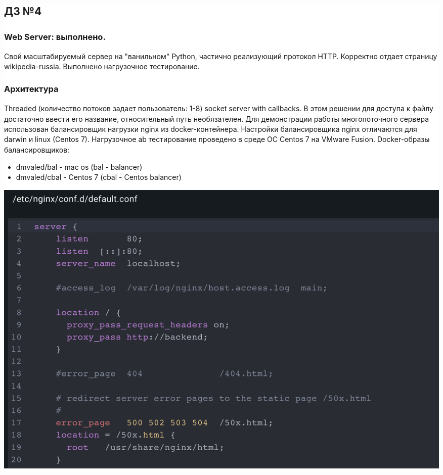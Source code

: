 ## ДЗ №4

### Web Server: выполнено.

Cвой масштабируемый сервер на "ванильном" Python, частично реализующий протокол HTTP.
Корректно отдает страницу wikipedia-russia. Выполнено нагрузочное тестирование.

### Архитектура

Threaded (количество потоков задает пользователь: 1-8) socket server with callbacks.
В этом решении для доступа к файлу достаточно ввести его название, относительный путь необязателен.
Для демонстрации работы многопоточного сервера использован балансировщик нагрузки nginx из docker-контейнера. 
Настройки балансировщика nginx отличаются для darwin и linux (Centos 7).
Нагрузочное ab тестирование проведено в среде ОС Centos 7 на VMware Fusion.
Docker-образы балансировщиков:
- dmvaled/bal - mac os (bal - balancer)
- dmvaled/cbal - Centos 7 (cbal - Centos balancer)

[<img src="images/img_01.png" width="1000"/>](images/img_01.png)